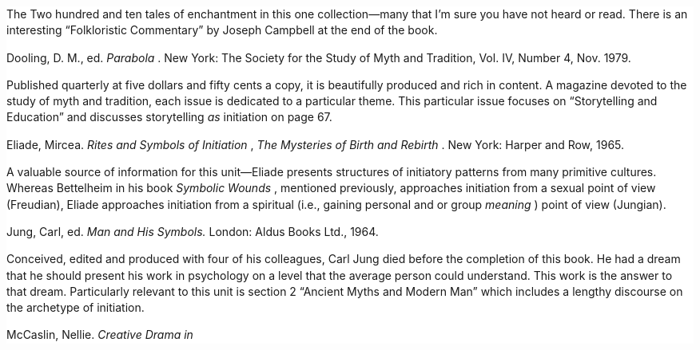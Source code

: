 The Two hundred and ten tales of enchantment in this one collection—many that I’m sure you have not heard or read. There is an interesting “Folkloristic Commentary” by Joseph Campbell at the end of the book.
</p>
<p>
Dooling, D. M., ed.
<i>
Parabola
</i>
. New York: The Society for the Study of Myth and Tradition, Vol. IV, Number 4, Nov. 1979.
</p>
<p>
Published quarterly at five dollars and fifty cents a copy, it is beautifully produced and rich in content. A magazine devoted to the study of myth and tradition, each issue is dedicated to a particular theme. This particular issue focuses on “Storytelling and Education” and discusses storytelling
<i>
as
</i>
initiation on page 67.
</p>
<p>
Eliade, Mircea.
<i>
Rites and Symbols of Initiation
</i>
,
<i>
The Mysteries of Birth and Rebirth
</i>
. New York: Harper and Row, 1965.
</p>
<p>
A valuable source of information for this unit—Eliade presents structures of initiatory patterns from many primitive cultures. Whereas Bettelheim in his book
<i>
Symbolic Wounds
</i>
, mentioned previously, approaches initiation from a sexual point of view (Freudian), Eliade approaches initiation from a spiritual (i.e., gaining personal and or group
<i>
meaning
</i>
) point of view (Jungian).
</p>
<p>
Jung, Carl, ed.
<i>
Man and His Symbols.
</i>
London: Aldus Books Ltd., 1964.
</p>
<p>
Conceived, edited and produced with four of his colleagues, Carl Jung died before the completion of this book. He had a dream that he should present his work in psychology on a level that the average person could understand. This work is the answer to that dream. Particularly relevant to this unit is section 2 “Ancient Myths and Modern Man” which includes a lengthy discourse on the archetype of initiation.
</p>
<p>
McCaslin, Nellie.
<i>
Creative Drama in
</i>
<i>